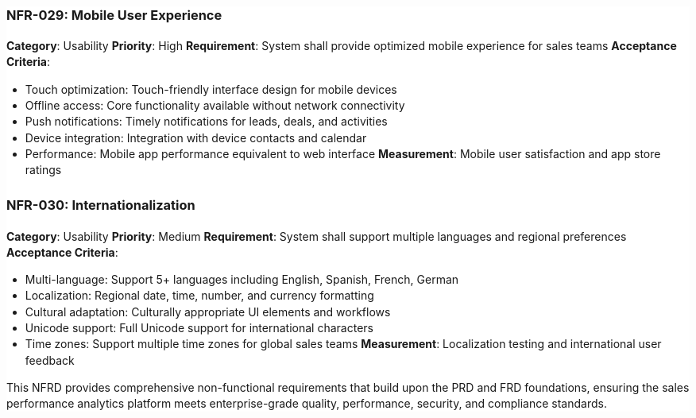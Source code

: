 ### NFR-029: Mobile User Experience
**Category**: Usability
**Priority**: High
**Requirement**: System shall provide optimized mobile experience for sales teams
**Acceptance Criteria**:
- Touch optimization: Touch-friendly interface design for mobile devices
- Offline access: Core functionality available without network connectivity
- Push notifications: Timely notifications for leads, deals, and activities
- Device integration: Integration with device contacts and calendar
- Performance: Mobile app performance equivalent to web interface
**Measurement**: Mobile user satisfaction and app store ratings

### NFR-030: Internationalization
**Category**: Usability
**Priority**: Medium
**Requirement**: System shall support multiple languages and regional preferences
**Acceptance Criteria**:
- Multi-language: Support 5+ languages including English, Spanish, French, German
- Localization: Regional date, time, number, and currency formatting
- Cultural adaptation: Culturally appropriate UI elements and workflows
- Unicode support: Full Unicode support for international characters
- Time zones: Support multiple time zones for global sales teams
**Measurement**: Localization testing and international user feedback

This NFRD provides comprehensive non-functional requirements that build upon the PRD and FRD foundations, ensuring the sales performance analytics platform meets enterprise-grade quality, performance, security, and compliance standards.
